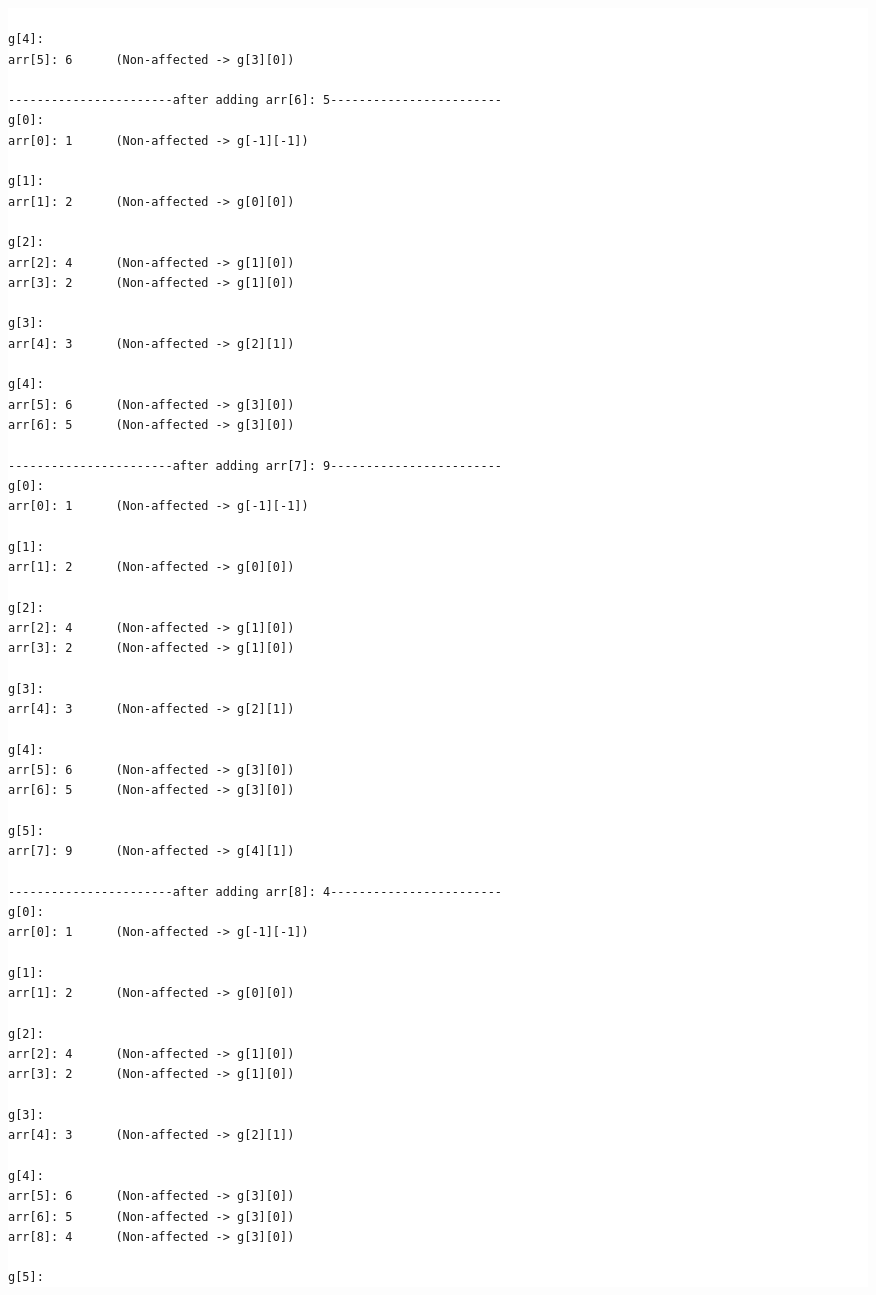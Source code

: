 ```

g[4]:
arr[5]: 6      (Non-affected -> g[3][0])

-----------------------after adding arr[6]: 5------------------------
g[0]:
arr[0]: 1      (Non-affected -> g[-1][-1])

g[1]: 
arr[1]: 2      (Non-affected -> g[0][0])

g[2]:
arr[2]: 4      (Non-affected -> g[1][0])
arr[3]: 2      (Non-affected -> g[1][0])

g[3]:
arr[4]: 3      (Non-affected -> g[2][1])

g[4]:
arr[5]: 6      (Non-affected -> g[3][0])
arr[6]: 5      (Non-affected -> g[3][0])

-----------------------after adding arr[7]: 9------------------------
g[0]:
arr[0]: 1      (Non-affected -> g[-1][-1])

g[1]:
arr[1]: 2      (Non-affected -> g[0][0])

g[2]:
arr[2]: 4      (Non-affected -> g[1][0])
arr[3]: 2      (Non-affected -> g[1][0])

g[3]:
arr[4]: 3      (Non-affected -> g[2][1])

g[4]:
arr[5]: 6      (Non-affected -> g[3][0])
arr[6]: 5      (Non-affected -> g[3][0])

g[5]:
arr[7]: 9      (Non-affected -> g[4][1])

-----------------------after adding arr[8]: 4------------------------
g[0]:
arr[0]: 1      (Non-affected -> g[-1][-1])

g[1]:
arr[1]: 2      (Non-affected -> g[0][0])

g[2]:
arr[2]: 4      (Non-affected -> g[1][0])
arr[3]: 2      (Non-affected -> g[1][0])

g[3]:
arr[4]: 3      (Non-affected -> g[2][1])

g[4]:
arr[5]: 6      (Non-affected -> g[3][0])
arr[6]: 5      (Non-affected -> g[3][0])
arr[8]: 4      (Non-affected -> g[3][0])

g[5]:
```